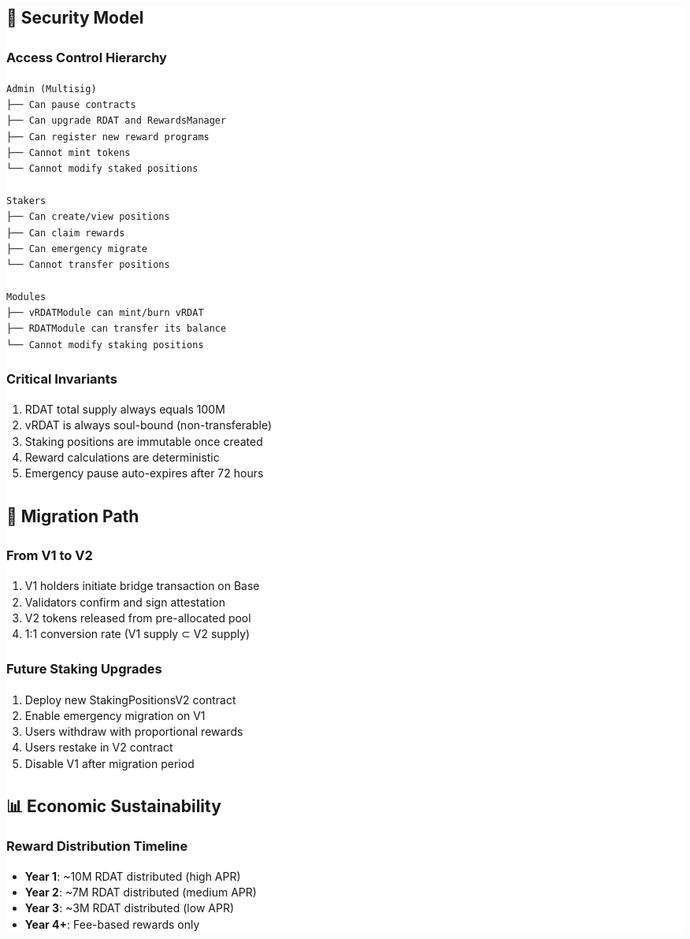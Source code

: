 ## 🔐 Security Model

### Access Control Hierarchy
```
Admin (Multisig)
├── Can pause contracts
├── Can upgrade RDAT and RewardsManager
├── Can register new reward programs
├── Cannot mint tokens
└── Cannot modify staked positions

Stakers
├── Can create/view positions
├── Can claim rewards
├── Can emergency migrate
└── Cannot transfer positions

Modules
├── vRDATModule can mint/burn vRDAT
├── RDATModule can transfer its balance
└── Cannot modify staking positions
```

### Critical Invariants
1. RDAT total supply always equals 100M
2. vRDAT is always soul-bound (non-transferable)
3. Staking positions are immutable once created
4. Reward calculations are deterministic
5. Emergency pause auto-expires after 72 hours

## 🚦 Migration Path

### From V1 to V2
1. V1 holders initiate bridge transaction on Base
2. Validators confirm and sign attestation
3. V2 tokens released from pre-allocated pool
4. 1:1 conversion rate (V1 supply ⊂ V2 supply)

### Future Staking Upgrades
1. Deploy new StakingPositionsV2 contract
2. Enable emergency migration on V1
3. Users withdraw with proportional rewards
4. Users restake in V2 contract
5. Disable V1 after migration period

## 📊 Economic Sustainability

### Reward Distribution Timeline
- **Year 1**: ~10M RDAT distributed (high APR)
- **Year 2**: ~7M RDAT distributed (medium APR)
- **Year 3**: ~3M RDAT distributed (low APR)
- **Year 4+**: Fee-based rewards only
